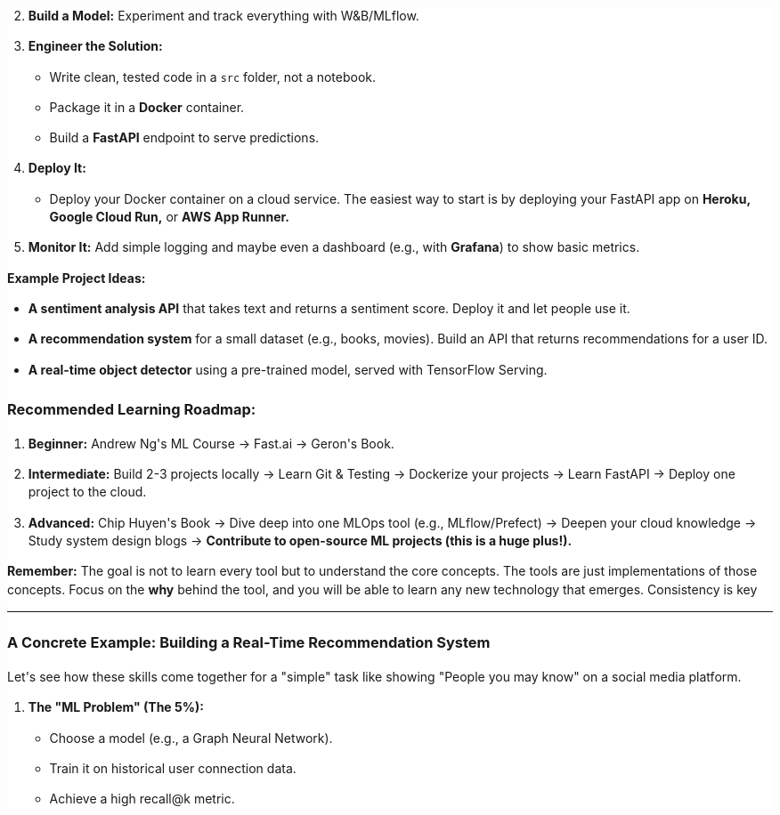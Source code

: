 2. **Build a Model:** Experiment and track everything with W&B/MLflow.
    
3. **Engineer the Solution:**
    
    - Write clean, tested code in a `src` folder, not a notebook.
        
    - Package it in a **Docker** container.
        
    - Build a **FastAPI** endpoint to serve predictions.
        
4. **Deploy It:**
    
    - Deploy your Docker container on a cloud service. The easiest way to start is by deploying your FastAPI app on **Heroku, Google Cloud Run,** or **AWS App Runner.**
        
5. **Monitor It:** Add simple logging and maybe even a dashboard (e.g., with **Grafana**) to show basic metrics.
    

**Example Project Ideas:**

- **A sentiment analysis API** that takes text and returns a sentiment score. Deploy it and let people use it.
    
- **A recommendation system** for a small dataset (e.g., books, movies). Build an API that returns recommendations for a user ID.
    
- **A real-time object detector** using a pre-trained model, served with TensorFlow Serving.
    

### Recommended Learning Roadmap:

1. **Beginner:** Andrew Ng's ML Course -> Fast.ai -> Geron's Book.
    
2. **Intermediate:** Build 2-3 projects locally -> Learn Git & Testing -> Dockerize your projects -> Learn FastAPI -> Deploy one project to the cloud.
    
3. **Advanced:** Chip Huyen's Book -> Dive deep into one MLOps tool (e.g., MLflow/Prefect) -> Deepen your cloud knowledge -> Study system design blogs -> **Contribute to open-source ML projects (this is a huge plus!).**
    

**Remember:** The goal is not to learn every tool but to understand the core concepts. The tools are just implementations of those concepts. Focus on the **why** behind the tool, and you will be able to learn any new technology that emerges. Consistency is key

---

### A Concrete Example: Building a Real-Time Recommendation System

Let's see how these skills come together for a "simple" task like showing "People you may know" on a social media platform.

1. **The "ML Problem" (The 5%):**
    
    - Choose a model (e.g., a Graph Neural Network).
        
    - Train it on historical user connection data.
        
    - Achieve a high recall@k metric.
        